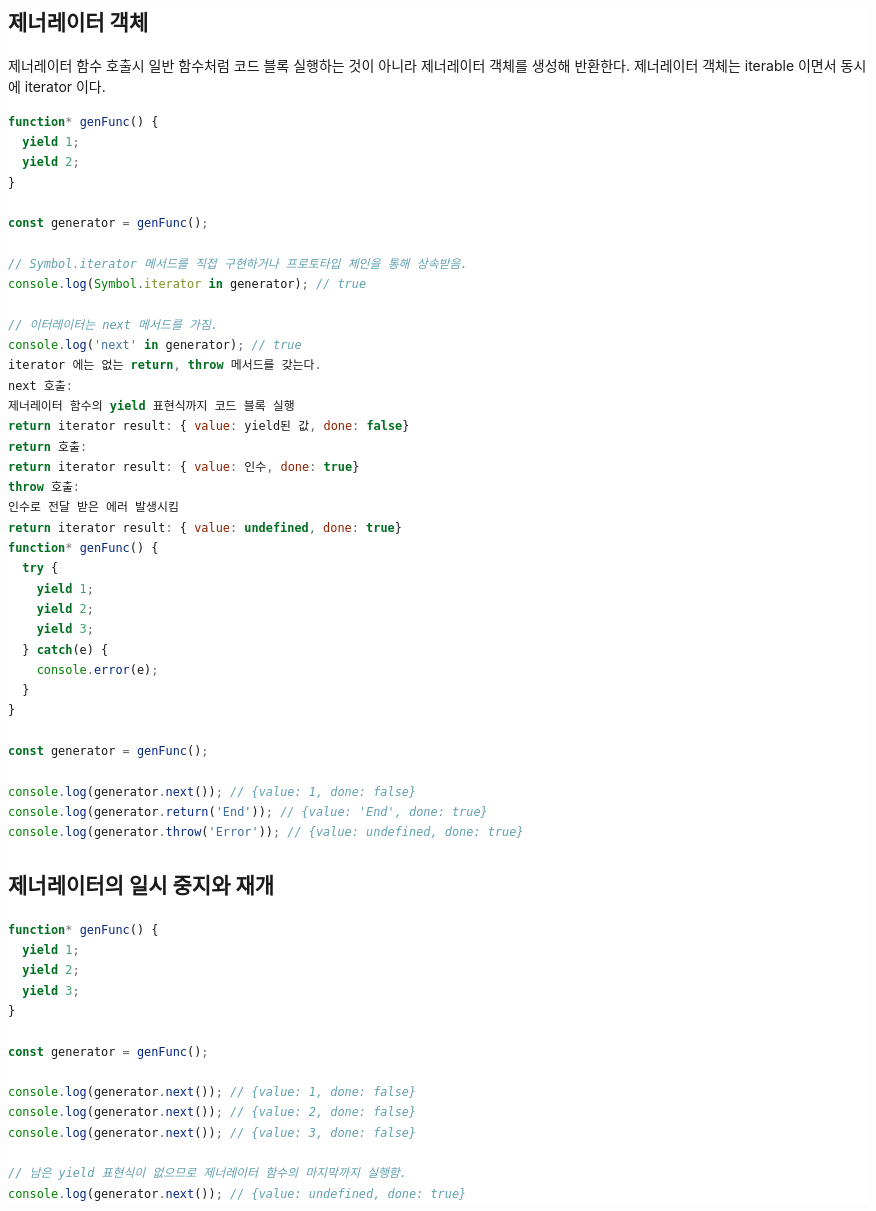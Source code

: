 ## 제너레이터 객체

제너레이터 함수 호출시 일반 함수처럼 코드 블록 실행하는 것이 아니라 제너레이터 객체를 생성해 반환한다.
제너레이터 객체는 iterable 이면서 동시에 iterator 이다.

```js
function* genFunc() {
  yield 1;
  yield 2;
}

const generator = genFunc();

// Symbol.iterator 메서드를 직접 구현하거나 프로토타입 체인을 통해 상속받음.
console.log(Symbol.iterator in generator); // true

// 이터레이터는 next 메서드를 가짐.
console.log('next' in generator); // true
iterator 에는 없는 return, throw 메서드를 갖는다.
next 호출:
제너레이터 함수의 yield 표현식까지 코드 블록 실행
return iterator result: { value: yield된 값, done: false}
return 호출:
return iterator result: { value: 인수, done: true}
throw 호출:
인수로 전달 받은 에러 발생시킴
return iterator result: { value: undefined, done: true}
function* genFunc() {
  try {
    yield 1;
    yield 2;
    yield 3;
  } catch(e) {
    console.error(e);
  }
}

const generator = genFunc();

console.log(generator.next()); // {value: 1, done: false}
console.log(generator.return('End')); // {value: 'End', done: true}
console.log(generator.throw('Error')); // {value: undefined, done: true}
```

## 제너레이터의 일시 중지와 재개

```js
function* genFunc() {
  yield 1;
  yield 2;
  yield 3;
}

const generator = genFunc();

console.log(generator.next()); // {value: 1, done: false}
console.log(generator.next()); // {value: 2, done: false}
console.log(generator.next()); // {value: 3, done: false}

// 남은 yield 표현식이 없으므로 제너레이터 함수의 마지막까지 실행함.
console.log(generator.next()); // {value: undefined, done: true}
```
